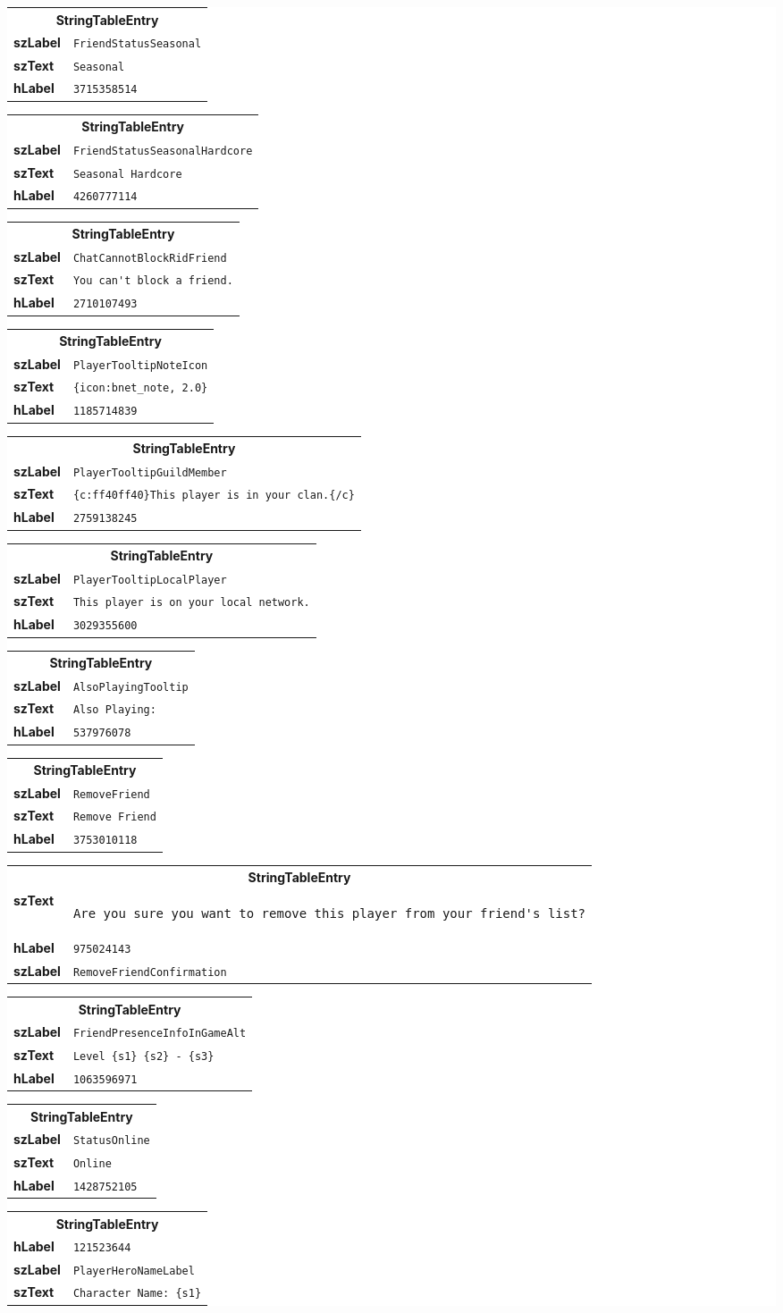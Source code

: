 <table><tr><th colspan="100%">StringTableEntry</th></tr><tr><td><b>szLabel</b></td><td><code>FriendStatusSeasonal</code></td></tr><tr><td><b>szText</b></td><td><code>Seasonal</code></td></tr><tr><td><b>hLabel</b></td><td><code>3715358514</code></td></tr></table>


<table><tr><th colspan="100%">StringTableEntry</th></tr><tr><td><b>szLabel</b></td><td><code>FriendStatusSeasonalHardcore</code></td></tr><tr><td><b>szText</b></td><td><code>Seasonal Hardcore</code></td></tr><tr><td><b>hLabel</b></td><td><code>4260777114</code></td></tr></table>


<table><tr><th colspan="100%">StringTableEntry</th></tr><tr><td><b>szLabel</b></td><td><code>ChatCannotBlockRidFriend</code></td></tr><tr><td><b>szText</b></td><td><code>You can't block a friend.</code></td></tr><tr><td><b>hLabel</b></td><td><code>2710107493</code></td></tr></table>


<table><tr><th colspan="100%">StringTableEntry</th></tr><tr><td><b>szLabel</b></td><td><code>PlayerTooltipNoteIcon</code></td></tr><tr><td><b>szText</b></td><td><code>{icon:bnet_note, 2.0}</code></td></tr><tr><td><b>hLabel</b></td><td><code>1185714839</code></td></tr></table>


<table><tr><th colspan="100%">StringTableEntry</th></tr><tr><td><b>szLabel</b></td><td><code>PlayerTooltipGuildMember</code></td></tr><tr><td><b>szText</b></td><td><code>{c:ff40ff40}This player is in your clan.{/c}</code></td></tr><tr><td><b>hLabel</b></td><td><code>2759138245</code></td></tr></table>


<table><tr><th colspan="100%">StringTableEntry</th></tr><tr><td><b>szLabel</b></td><td><code>PlayerTooltipLocalPlayer</code></td></tr><tr><td><b>szText</b></td><td><code>This player is on your local network.</code></td></tr><tr><td><b>hLabel</b></td><td><code>3029355600</code></td></tr></table>


<table><tr><th colspan="100%">StringTableEntry</th></tr><tr><td><b>szLabel</b></td><td><code>AlsoPlayingTooltip</code></td></tr><tr><td><b>szText</b></td><td><code>Also Playing:</code></td></tr><tr><td><b>hLabel</b></td><td><code>537976078</code></td></tr></table>


<table><tr><th colspan="100%">StringTableEntry</th></tr><tr><td><b>szLabel</b></td><td><code>RemoveFriend</code></td></tr><tr><td><b>szText</b></td><td><code>Remove Friend</code></td></tr><tr><td><b>hLabel</b></td><td><code>3753010118</code></td></tr></table>


<table><tr><th colspan="100%">StringTableEntry</th></tr><tr><td><b>szText</b></td><td><pre>Are you sure you want to remove this player from your friend's list?
</pre></td></tr><tr><td><b>hLabel</b></td><td><code>975024143</code></td></tr><tr><td><b>szLabel</b></td><td><code>RemoveFriendConfirmation</code></td></tr></table>


<table><tr><th colspan="100%">StringTableEntry</th></tr><tr><td><b>szLabel</b></td><td><code>FriendPresenceInfoInGameAlt</code></td></tr><tr><td><b>szText</b></td><td><code>Level {s1} {s2} - {s3}</code></td></tr><tr><td><b>hLabel</b></td><td><code>1063596971</code></td></tr></table>


<table><tr><th colspan="100%">StringTableEntry</th></tr><tr><td><b>szLabel</b></td><td><code>StatusOnline</code></td></tr><tr><td><b>szText</b></td><td><code>Online</code></td></tr><tr><td><b>hLabel</b></td><td><code>1428752105</code></td></tr></table>


<table><tr><th colspan="100%">StringTableEntry</th></tr><tr><td><b>hLabel</b></td><td><code>121523644</code></td></tr><tr><td><b>szLabel</b></td><td><code>PlayerHeroNameLabel</code></td></tr><tr><td><b>szText</b></td><td><code>Character Name: {s1}</code></td></tr></table>
